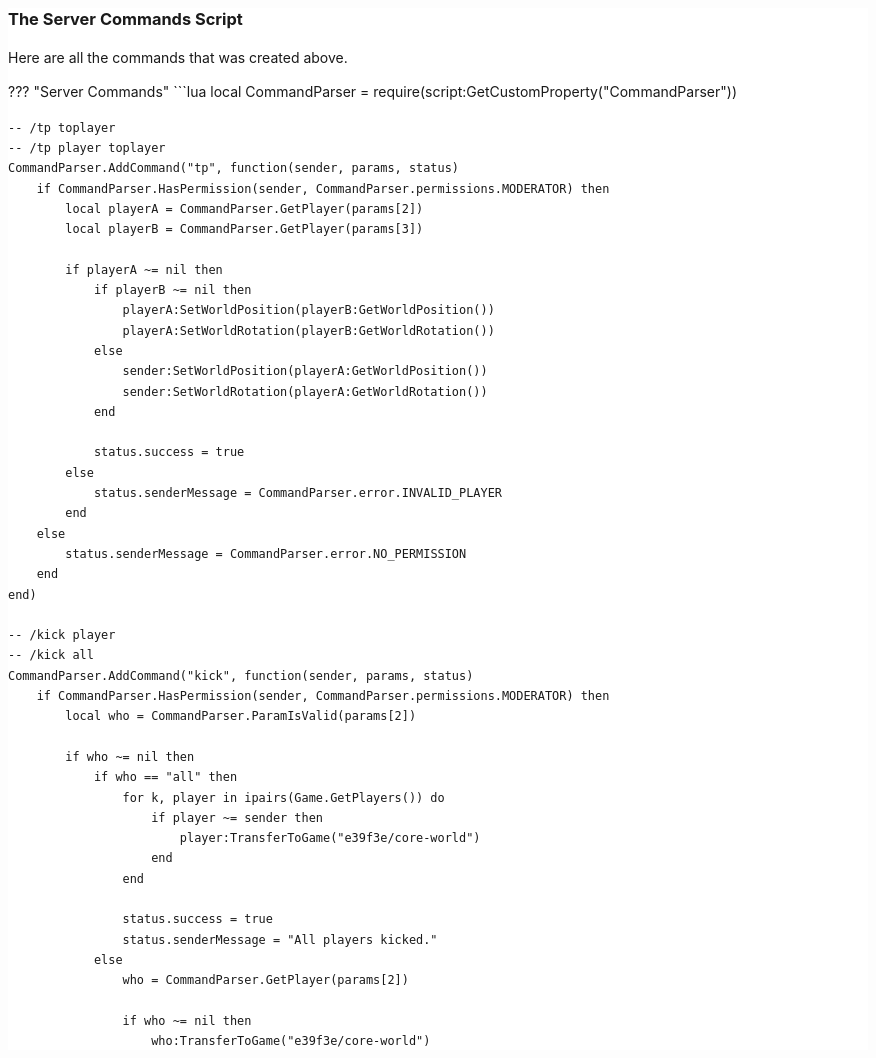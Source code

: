 ### The Server Commands Script

Here are all the commands that was created above.

??? "Server Commands"
    ```lua
    local CommandParser = require(script:GetCustomProperty("CommandParser"))

    -- /tp toplayer
    -- /tp player toplayer
    CommandParser.AddCommand("tp", function(sender, params, status)
        if CommandParser.HasPermission(sender, CommandParser.permissions.MODERATOR) then
            local playerA = CommandParser.GetPlayer(params[2])
            local playerB = CommandParser.GetPlayer(params[3])

            if playerA ~= nil then
                if playerB ~= nil then
                    playerA:SetWorldPosition(playerB:GetWorldPosition())
                    playerA:SetWorldRotation(playerB:GetWorldRotation())
                else
                    sender:SetWorldPosition(playerA:GetWorldPosition())
                    sender:SetWorldRotation(playerA:GetWorldRotation())
                end

                status.success = true
            else
                status.senderMessage = CommandParser.error.INVALID_PLAYER
            end
        else
            status.senderMessage = CommandParser.error.NO_PERMISSION
        end
    end)

    -- /kick player
    -- /kick all
    CommandParser.AddCommand("kick", function(sender, params, status)
        if CommandParser.HasPermission(sender, CommandParser.permissions.MODERATOR) then
            local who = CommandParser.ParamIsValid(params[2])

            if who ~= nil then
                if who == "all" then
                    for k, player in ipairs(Game.GetPlayers()) do
                        if player ~= sender then
                            player:TransferToGame("e39f3e/core-world")
                        end
                    end

                    status.success = true
                    status.senderMessage = "All players kicked."
                else
                    who = CommandParser.GetPlayer(params[2])

                    if who ~= nil then
                        who:TransferToGame("e39f3e/core-world")
